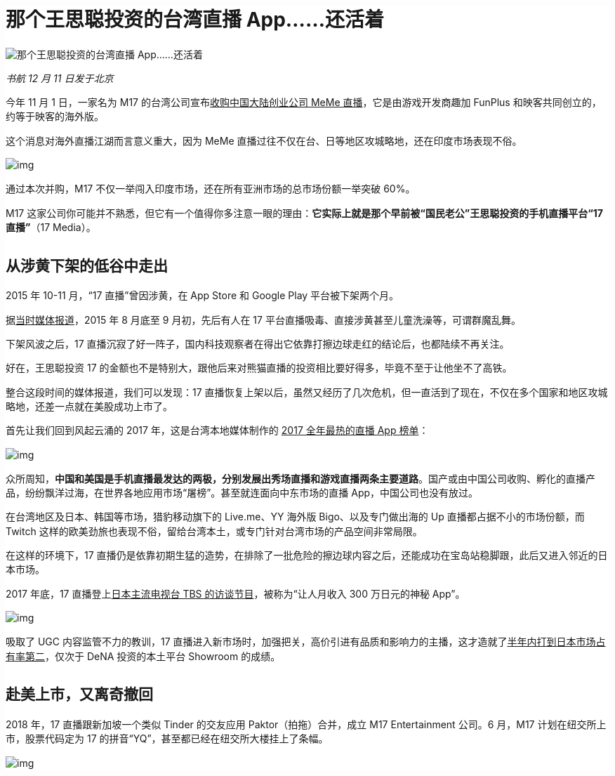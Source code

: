 # 那个王思聪投资的台湾直播 App……还活着

![那个王思聪投资的台湾直播 App……还活着](https://lishuhang.me/img/2019/12/peach.jpg)

*书航 12 月 11 日发于北京*

今年 11 月 1 日，一家名为 M17 的台湾公司宣布[收购中国大陆创业公司 MeMe 直播](https://www.bnext.com.tw/article/55324/m17-acquired-meme)，它是由游戏开发商趣加 FunPlus 和映客共同创立的，约等于映客的海外版。

这个消息对海外直播江湖而言意义重大，因为 MeMe 直播过往不仅在台、日等地区攻城略地，还在印度市场表现不俗。

![img](https://lishuhang.me/img/2019/12/meme-live.jpg)

通过本次并购，M17 不仅一举闯入印度市场，还在所有亚洲市场的总市场份额一举突破 60%。

M17 这家公司你可能并不熟悉，但它有一个值得你多注意一眼的理由：**它实际上就是那个早前被“国民老公”王思聪投资的手机直播平台“17直播”**（17 Media）。

## **从涉黄下架的低谷中走出**

2015 年 10-11 月，“17 直播”曾因涉黄，在 App Store 和 Google Play 平台被下架两个月。

据[当时媒体报道](https://www.geekpark.net/news/213533)，2015 年 8 月底至 9 月初，先后有人在 17 平台直播吸毒、直接涉黄甚至儿童洗澡等，可谓群魔乱舞。

下架风波之后，17 直播沉寂了好一阵子，国内科技观察者在得出它依靠打擦边球走红的结论后，也都陆续不再关注。

好在，王思聪投资 17 的金额也不是特别大，跟他后来对熊猫直播的投资相比要好得多，毕竟不至于让他坐不了高铁。

整合这段时间的媒体报道，我们可以发现：17 直播恢复上架以后，虽然又经历了几次危机，但一直活到了现在，不仅在多个国家和地区攻城略地，还差一点就在美股成功上市了。

首先让我们回到风起云涌的 2017 年，这是台湾本地媒体制作的 [2017 全年最热的直播 App 榜单](https://dailyview.tw/daily/2017/12/29)：

![img](https://lishuhang.me/img/2019/12/live-apps-rankings.jpg)

众所周知，**中国和美国是手机直播最发达的两极，分别发展出秀场直播和游戏直播两条主要道路**。国产或由中国公司收购、孵化的直播产品，纷纷飘洋过海，在世界各地应用市场“屠榜”。甚至就连面向中东市场的直播 App，中国公司也没有放过。

在台湾地区及日本、韩国等市场，猎豹移动旗下的 Live.me、YY 海外版 Bigo、以及专门做出海的 Up 直播都占据不小的市场份额，而 Twitch 这样的欧美劲旅也表现不俗，留给台湾本土，或专门针对台湾市场的产品空间非常局限。

在这样的环境下，17 直播仍是依靠初期生猛的造势，在排除了一批危险的擦边球内容之后，还能成功在宝岛站稳脚跟，此后又进入邻近的日本市场。

2017 年底，17 直播登上[日本主流电视台 TBS 的访谈节目](https://40owata.xyz/ariyoshi17/)，被称为“让人月收入 300 万日元的神秘 App”。

![img](https://lishuhang.me/img/2019/12/tbs-17live.jpg)

吸取了 UGC 内容监管不力的教训，17 直播进入新市场时，加强把关，高价引进有品质和影响力的主播，这才造就了[半年内打到日本市场占有率第二](https://www.cw.com.tw/article/article.action%3Fid%3D5088405)，仅次于 DeNA 投资的本土平台 Showroom 的成绩。

## 赴美上市，又离奇撤回

2018 年，17 直播跟新加坡一个类似 Tinder 的交友应用 Paktor（拍拖）合并，成立 M17 Entertainment 公司。6 月，M17 计划在纽交所上市，股票代码定为 17 的拼音“YQ”，甚至都已经在纽交所大楼挂上了条幅。

![img](https://lishuhang.me/img/2019/12/17-ipo-banner.jpg)
